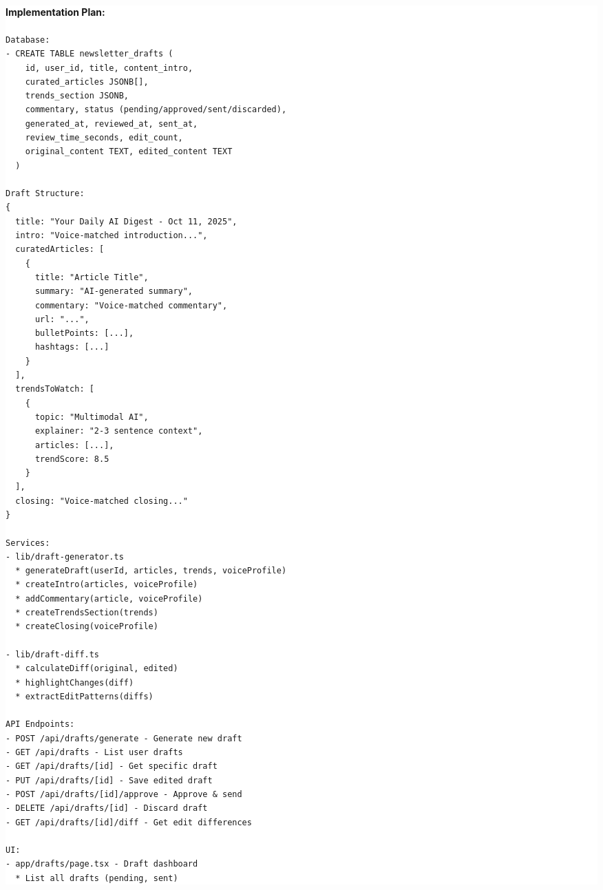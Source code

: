 #### Implementation Plan:
```
Database:
- CREATE TABLE newsletter_drafts (
    id, user_id, title, content_intro, 
    curated_articles JSONB[], 
    trends_section JSONB, 
    commentary, status (pending/approved/sent/discarded),
    generated_at, reviewed_at, sent_at,
    review_time_seconds, edit_count,
    original_content TEXT, edited_content TEXT
  )

Draft Structure:
{
  title: "Your Daily AI Digest - Oct 11, 2025",
  intro: "Voice-matched introduction...",
  curatedArticles: [
    {
      title: "Article Title",
      summary: "AI-generated summary",
      commentary: "Voice-matched commentary",
      url: "...",
      bulletPoints: [...],
      hashtags: [...]
    }
  ],
  trendsToWatch: [
    {
      topic: "Multimodal AI",
      explainer: "2-3 sentence context",
      articles: [...],
      trendScore: 8.5
    }
  ],
  closing: "Voice-matched closing..."
}

Services:
- lib/draft-generator.ts
  * generateDraft(userId, articles, trends, voiceProfile)
  * createIntro(articles, voiceProfile)
  * addCommentary(article, voiceProfile)
  * createTrendsSection(trends)
  * createClosing(voiceProfile)
  
- lib/draft-diff.ts
  * calculateDiff(original, edited)
  * highlightChanges(diff)
  * extractEditPatterns(diffs)

API Endpoints:
- POST /api/drafts/generate - Generate new draft
- GET /api/drafts - List user drafts
- GET /api/drafts/[id] - Get specific draft
- PUT /api/drafts/[id] - Save edited draft
- POST /api/drafts/[id]/approve - Approve & send
- DELETE /api/drafts/[id] - Discard draft
- GET /api/drafts/[id]/diff - Get edit differences

UI:
- app/drafts/page.tsx - Draft dashboard
  * List all drafts (pending, sent)
```